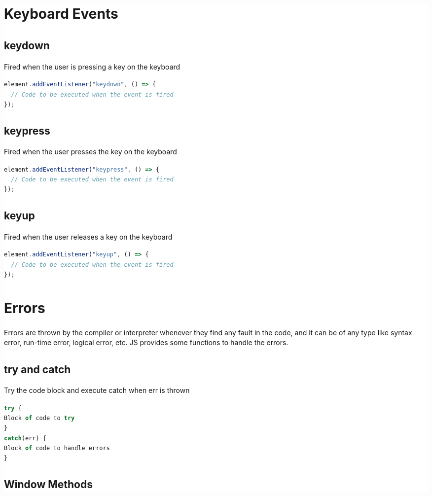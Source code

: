 # Keyboard Events

## keydown

Fired when the user is pressing a key on the keyboard

```javascript
element.addEventListener("keydown", () => {
  // Code to be executed when the event is fired
});
```

## keypress

Fired when the user presses the key on the keyboard

```javascript
element.addEventListener("keypress", () => {
  // Code to be executed when the event is fired
});
```

## keyup

Fired when the user releases a key on the keyboard

```javascript
element.addEventListener("keyup", () => {
  // Code to be executed when the event is fired
});
```

# Errors

Errors are thrown by the compiler or interpreter whenever they find any fault in the code, and it can be of any type like syntax error, run-time error, logical error, etc. JS provides some functions to handle the errors.

## try and catch

Try the code block and execute catch when err is thrown

```javascript
try {
Block of code to try
}
catch(err) {
Block of code to handle errors
}
```

## Window Methods
